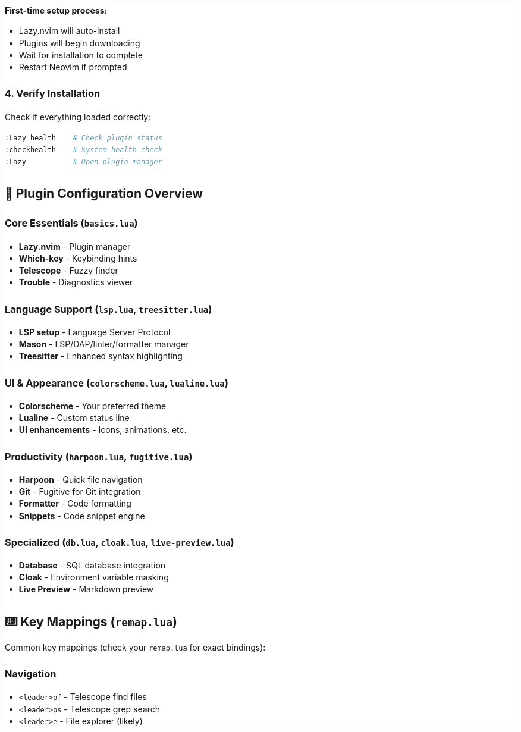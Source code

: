 **First-time setup process:**
- Lazy.nvim will auto-install
- Plugins will begin downloading
- Wait for installation to complete
- Restart Neovim if prompted

### 4. **Verify Installation**
Check if everything loaded correctly:
```bash
:Lazy health    # Check plugin status
:checkhealth    # System health check
:Lazy           # Open plugin manager
```

## 🔧 Plugin Configuration Overview

### **Core Essentials** (`basics.lua`)
- **Lazy.nvim** - Plugin manager
- **Which-key** - Keybinding hints
- **Telescope** - Fuzzy finder
- **Trouble** - Diagnostics viewer

### **Language Support** (`lsp.lua`, `treesitter.lua`)
- **LSP setup** - Language Server Protocol
- **Mason** - LSP/DAP/linter/formatter manager
- **Treesitter** - Enhanced syntax highlighting

### **UI & Appearance** (`colorscheme.lua`, `lualine.lua`)
- **Colorscheme** - Your preferred theme
- **Lualine** - Custom status line
- **UI enhancements** - Icons, animations, etc.

### **Productivity** (`harpoon.lua`, `fugitive.lua`)
- **Harpoon** - Quick file navigation
- **Git** - Fugitive for Git integration
- **Formatter** - Code formatting
- **Snippets** - Code snippet engine

### **Specialized** (`db.lua`, `cloak.lua`, `live-preview.lua`)
- **Database** - SQL database integration
- **Cloak** - Environment variable masking
- **Live Preview** - Markdown preview

## ⌨️ Key Mappings (`remap.lua`)

Common key mappings (check your `remap.lua` for exact bindings):

### **Navigation**
- `<leader>pf` - Telescope find files
- `<leader>ps` - Telescope grep search
- `<leader>e` - File explorer (likely)
